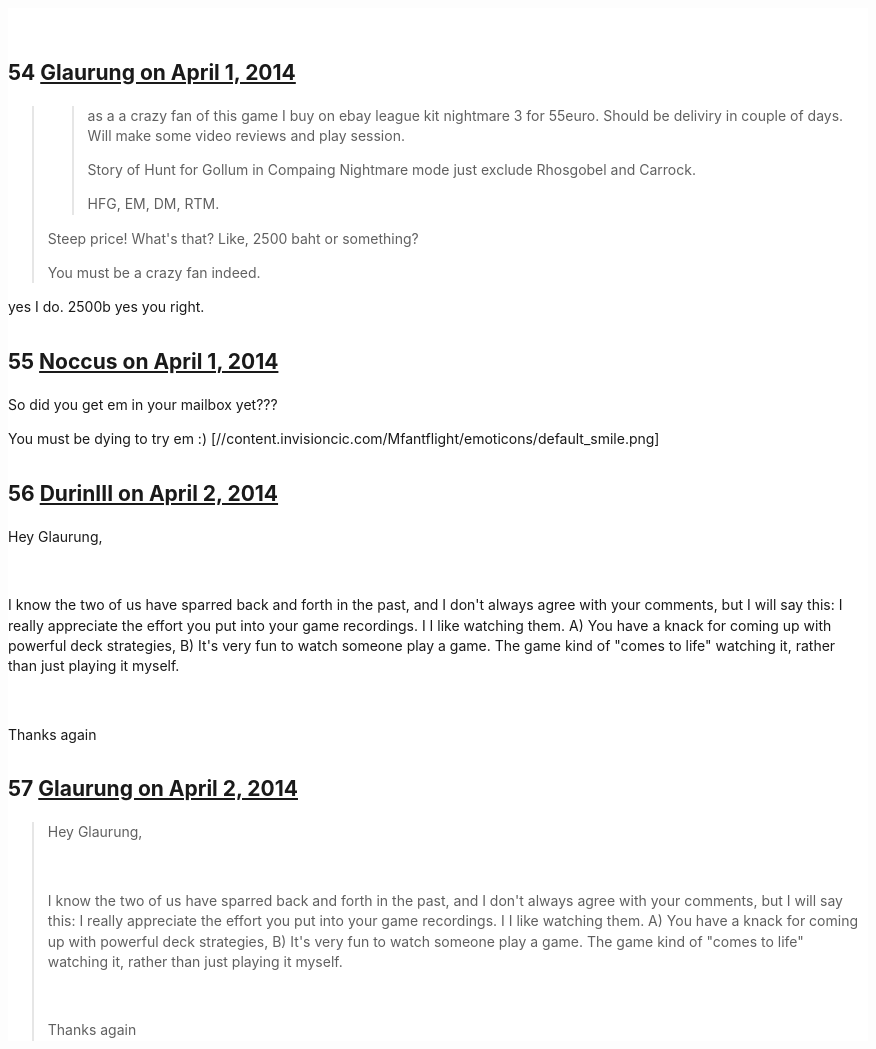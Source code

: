 





## 54 [Glaurung on April 1, 2014](https://community.fantasyflightgames.com/topic/85635-glaurung-play-through-youtube-channel/?do=findComment&comment=1034072)

> > as a a crazy fan of this game I buy on ebay league kit nightmare 3 for 55euro. Should be deliviry in couple of days. Will make some video reviews and play session.
> > 
> > Story of Hunt for Gollum in Compaing Nightmare mode just exclude Rhosgobel and Carrock.
> > 
> > HFG, EM, DM, RTM.
> 
> Steep price! What's that? Like, 2500 baht or something?
> 
> You must be a crazy fan indeed.

yes I do. 2500b yes you right.

## 55 [Noccus on April 1, 2014](https://community.fantasyflightgames.com/topic/85635-glaurung-play-through-youtube-channel/?do=findComment&comment=1034747)

So did you get em in your mailbox yet???

You must be dying to try em :) [//content.invisioncic.com/Mfantflight/emoticons/default_smile.png]

## 56 [DurinIII on April 2, 2014](https://community.fantasyflightgames.com/topic/85635-glaurung-play-through-youtube-channel/?do=findComment&comment=1035170)

Hey Glaurung,

 

I know the two of us have sparred back and forth in the past, and I don't always agree with your comments, but I will say this: I really appreciate the effort you put into your game recordings. I I like watching them. A) You have a knack for coming up with powerful deck strategies, B) It's very fun to watch someone play a game. The game kind of "comes to life" watching it, rather than just playing it myself.

 

Thanks again

## 57 [Glaurung on April 2, 2014](https://community.fantasyflightgames.com/topic/85635-glaurung-play-through-youtube-channel/?do=findComment&comment=1035341)

> Hey Glaurung,
> 
>  
> 
> I know the two of us have sparred back and forth in the past, and I don't always agree with your comments, but I will say this: I really appreciate the effort you put into your game recordings. I I like watching them. A) You have a knack for coming up with powerful deck strategies, B) It's very fun to watch someone play a game. The game kind of "comes to life" watching it, rather than just playing it myself.
> 
>  
> 
> Thanks again
